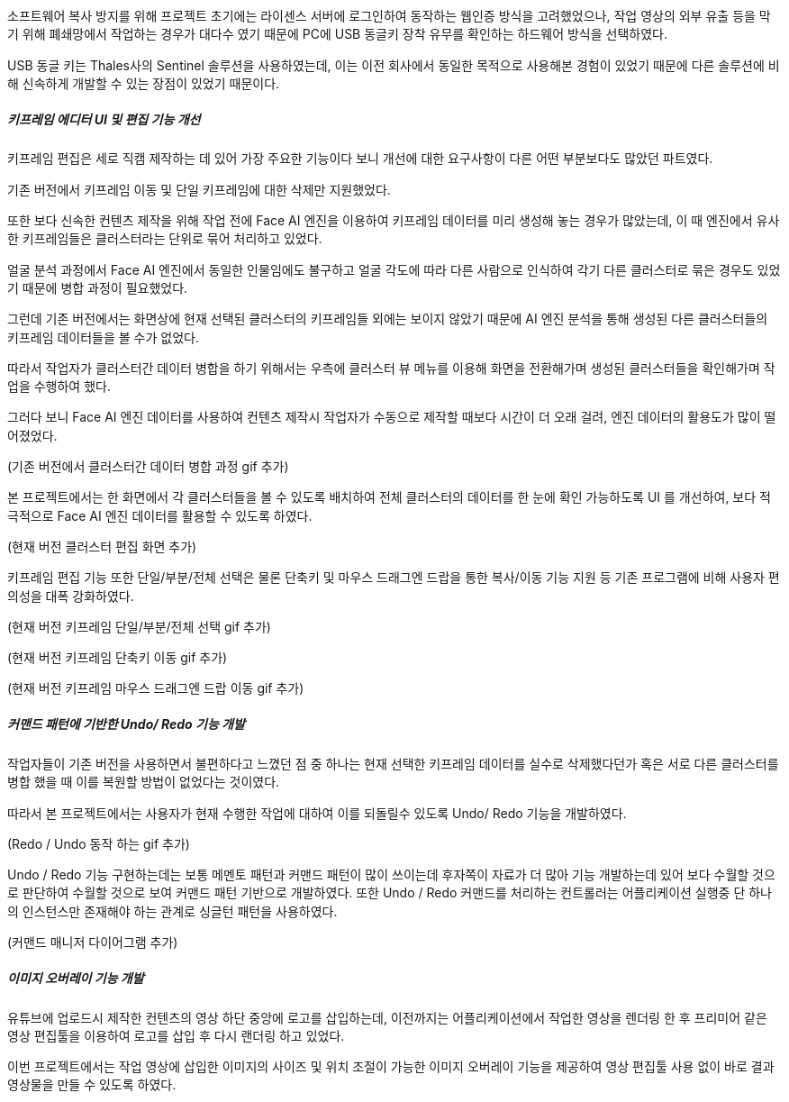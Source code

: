 소프트웨어 복사 방지를 위해 프로젝트 초기에는 라이센스 서버에 로그인하여 동작하는 웹인증 방식을 고려했었으나, 작업 영상의 외부 유출 등을 막기 위해 폐쇄망에서 작업하는 경우가 대다수 였기 때문에 PC에 USB 동글키 장착 유무를 확인하는 하드웨어 방식을 선택하였다.

USB 동글 키는 Thales사의 Sentinel 솔루션을 사용하였는데, 이는 이전 회사에서 동일한 목적으로 사용해본 경험이 있었기 때문에 다른 솔루션에 비해 신속하게 개발할 수 있는 장점이 있었기 때문이다. 

##### 키프레임 에디터 UI 및 편집 기능 개선

키프레임 편집은 세로 직캠 제작하는 데 있어 가장 주요한 기능이다 보니 개선에 대한 요구사항이 다른 어떤 부분보다도 많았던 파트였다.

기존 버전에서 키프레임 이동 및 단일 키프레임에 대한 삭제만 지원했었다.

또한 보다 신속한 컨텐츠 제작을 위해 작업 전에 Face AI 엔진을 이용하여 키프레임 데이터를 미리 생성해 놓는 경우가 많았는데, 이 때 엔진에서 유사한 키프레임들은 클러스터라는 단위로 묶어 처리하고 있었다.

얼굴 분석 과정에서 Face AI 엔진에서 동일한 인물임에도 불구하고 얼굴 각도에 따라 다른 사람으로 인식하여 각기 다른 클러스터로 묶은 경우도 있었기 때문에 병합 과정이 필요했었다.

그런데 기존 버전에서는 화면상에 현재 선택된 클러스터의 키프레임들 외에는 보이지 않았기 때문에 AI 엔진 분석을 통해 생성된 다른 클러스터들의 키프레임 데이터들을 볼 수가 없었다.

따라서 작업자가 클러스터간 데이터 병합을 하기 위해서는 우측에 클러스터 뷰 메뉴를 이용해 화면을 전환해가며 생성된 클러스터들을 확인해가며 작업을 수행하여 했다. 

그러다 보니 Face AI 엔진 데이터를 사용하여 컨텐츠 제작시 작업자가 수동으로 제작할 때보다 시간이 더 오래 걸려, 엔진 데이터의 활용도가 많이 떨어졌었다.

(기존 버전에서 클러스터간 데이터 병합 과정 gif 추가)

본 프로젝트에서는 한 화면에서 각 클러스터들을 볼 수 있도록 배치하여 전체 클러스터의 데이터를 한 눈에 확인 가능하도록 UI 를 개선하여, 보다 적극적으로 Face AI 엔진 데이터를 활용할 수 있도록 하였다.

(현재 버전 클러스터 편집 화면 추가)

키프레임 편집 기능 또한 단일/부분/전체 선택은 물론 단축키 및 마우스 드래그엔 드랍을 통한 복사/이동 기능 지원 등 기존 프로그램에 비해 사용자 편의성을 대폭 강화하였다.

(현재 버전 키프레임 단일/부분/전체 선택 gif 추가)

(현재 버전 키프레임 단축키 이동 gif 추가)

(현재 버전 키프레임 마우스 드래그엔 드랍 이동 gif 추가)

##### 커맨드 패턴에 기반한 Undo/ Redo 기능 개발

작업자들이 기존 버전을 사용하면서 불편하다고 느꼈던 점 중 하나는 현재 선택한 키프레임 데이터를 실수로 삭제했다던가 혹은 서로 다른 클러스터를 병합 했을 때 이를 복원할 방법이 없었다는 것이였다.

따라서 본 프로젝트에서는 사용자가 현재 수행한 작업에 대하여 이를 되돌릴수 있도록 Undo/ Redo 기능을 개발하였다.

(Redo / Undo 동작 하는 gif 추가)

Undo / Redo 기능 구현하는데는 보통 메멘토 패턴과 커맨드 패턴이 많이 쓰이는데 후자쪽이 자료가 더 많아 기능 개발하는데 있어 보다 수월할 것으로 판단하여 수월할 것으로 보여 커맨드 패턴 기반으로 개발하였다. 또한 Undo / Redo 커맨드를 처리하는 컨트롤러는 어플리케이션 실행중 단 하나의 인스턴스만 존재해야 하는 관계로 싱글턴 패턴을 사용하였다.

(커맨드 매니저 다이어그램 추가)

#####  이미지 오버레이 기능 개발

유튜브에 업로드시 제작한 컨텐츠의 영상 하단 중앙에 로고를 삽입하는데, 이전까지는 어플리케이션에서 작업한 영상을 렌더링 한 후 프리미어 같은 영상 편집툴을 이용하여 로고를 삽입 후 다시 랜더링 하고 있었다.

이번 프로젝트에서는 작업 영상에 삽입한 이미지의 사이즈 및 위치 조절이 가능한  이미지 오버레이 기능을 제공하여 영상 편집툴 사용 없이 바로 결과 영상물을 만들 수 있도록 하였다.
